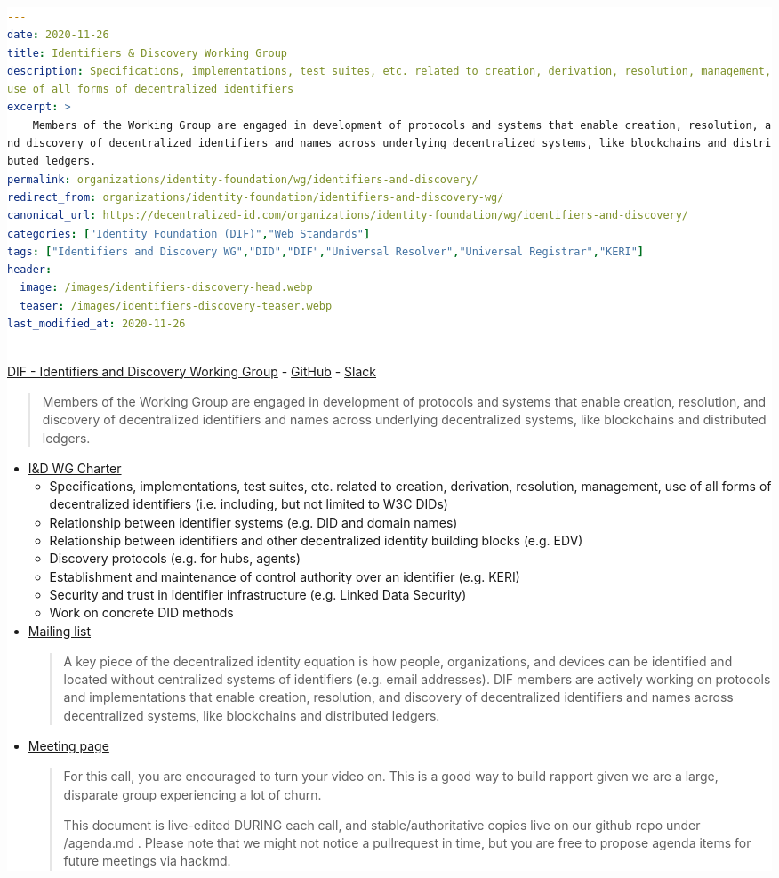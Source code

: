 ```yaml
---
date: 2020-11-26
title: Identifiers & Discovery Working Group
description: Specifications, implementations, test suites, etc. related to creation, derivation, resolution, management, use of all forms of decentralized identifiers 
excerpt: >
    Members of the Working Group are engaged in development of protocols and systems that enable creation, resolution, and discovery of decentralized identifiers and names across underlying decentralized systems, like blockchains and distributed ledgers.
permalink: organizations/identity-foundation/wg/identifiers-and-discovery/
redirect_from: organizations/identity-foundation/identifiers-and-discovery-wg/
canonical_url: https://decentralized-id.com/organizations/identity-foundation/wg/identifiers-and-discovery/
categories: ["Identity Foundation (DIF)","Web Standards"]
tags: ["Identifiers and Discovery WG","DID","DIF","Universal Resolver","Universal Registrar","KERI"]
header:
  image: /images/identifiers-discovery-head.webp
  teaser: /images/identifiers-discovery-teaser.webp
last_modified_at: 2020-11-26
---
```


[DIF - Identifiers and Discovery Working Group](https://identity.foundation/working-groups/identifiers-discovery.html) - [GitHub](https://github.com/decentralized-identity/identifiers-discovery) - [Slack](https://difdn.slack.com/messages/C4WED8JSH)

> Members of the Working Group are engaged in development of protocols and systems that enable creation, resolution, and discovery of decentralized identifiers and names across underlying decentralized systems, like blockchains and distributed ledgers.

* [I&D WG Charter](https://github.com/decentralized-identity/org/blob/master/Org%20documents/WG%20documents/DIF_ID_WG_charter_v1.pdf)
  - Specifications, implementations, test suites, etc. related to creation, derivation, resolution, management, use of all forms of decentralized identifiers (i.e. including, but not limited to W3C DIDs)
  - Relationship between identifier systems (e.g. DID and domain names)
  - Relationship between identifiers and other decentralized identity building blocks (e.g. EDV)
  - Discovery protocols (e.g. for hubs, agents)
  - Establishment and maintenance of control authority over an identifier (e.g. KERI)
  - Security and trust in identifier infrastructure (e.g. Linked Data Security)
  - Work on concrete DID methods   
* [Mailing list](https://lists.identity.foundation/g/id-wg)
  > A key piece of the decentralized identity equation is how people, organizations, and devices can be identified and located without centralized systems of identifiers (e.g. email addresses). DIF members are actively working on protocols and implementations that enable creation, resolution, and discovery of decentralized identifiers and names across decentralized systems, like blockchains and distributed ledgers.
* [Meeting page](https://github.com/decentralized-identity/identifiers-discovery/blob/main/agenda.md)
  > For this call, you are encouraged to turn your video on. This is a good way to build rapport given we are a large, disparate group experiencing a lot of churn.
  > 
  > This document is live-edited DURING each call, and stable/authoritative copies live on our github repo under /agenda.md . Please note that we might not notice a pullrequest in time, but you are free to propose agenda items for future meetings via hackmd.
